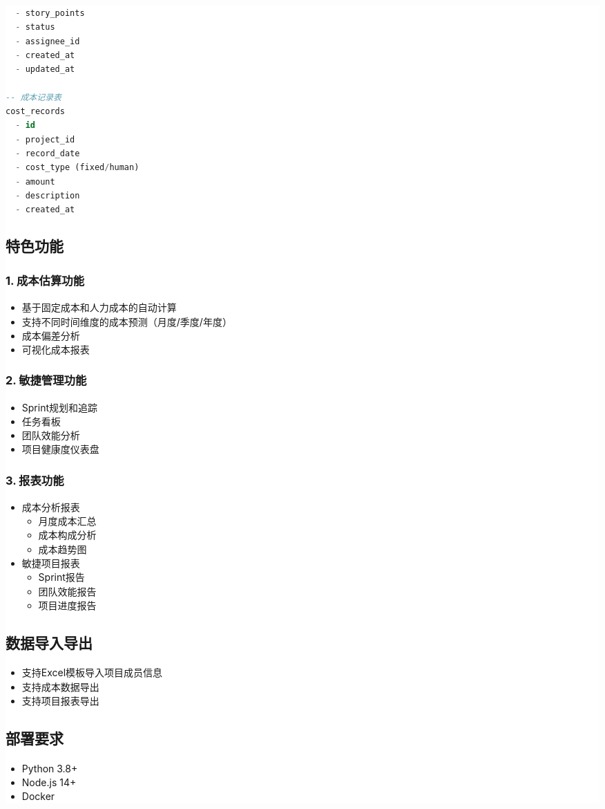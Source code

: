 ```sql
  - story_points
  - status
  - assignee_id
  - created_at
  - updated_at

-- 成本记录表
cost_records
  - id
  - project_id
  - record_date
  - cost_type (fixed/human)
  - amount
  - description
  - created_at
```

## 特色功能

### 1. 成本估算功能
- 基于固定成本和人力成本的自动计算
- 支持不同时间维度的成本预测（月度/季度/年度）
- 成本偏差分析
- 可视化成本报表

### 2. 敏捷管理功能
- Sprint规划和追踪
- 任务看板
- 团队效能分析
- 项目健康度仪表盘

### 3. 报表功能
- 成本分析报表
  - 月度成本汇总
  - 成本构成分析
  - 成本趋势图
- 敏捷项目报表
  - Sprint报告
  - 团队效能报告
  - 项目进度报告

## 数据导入导出
- 支持Excel模板导入项目成员信息
- 支持成本数据导出
- 支持项目报表导出

## 部署要求
- Python 3.8+
- Node.js 14+
- Docker
